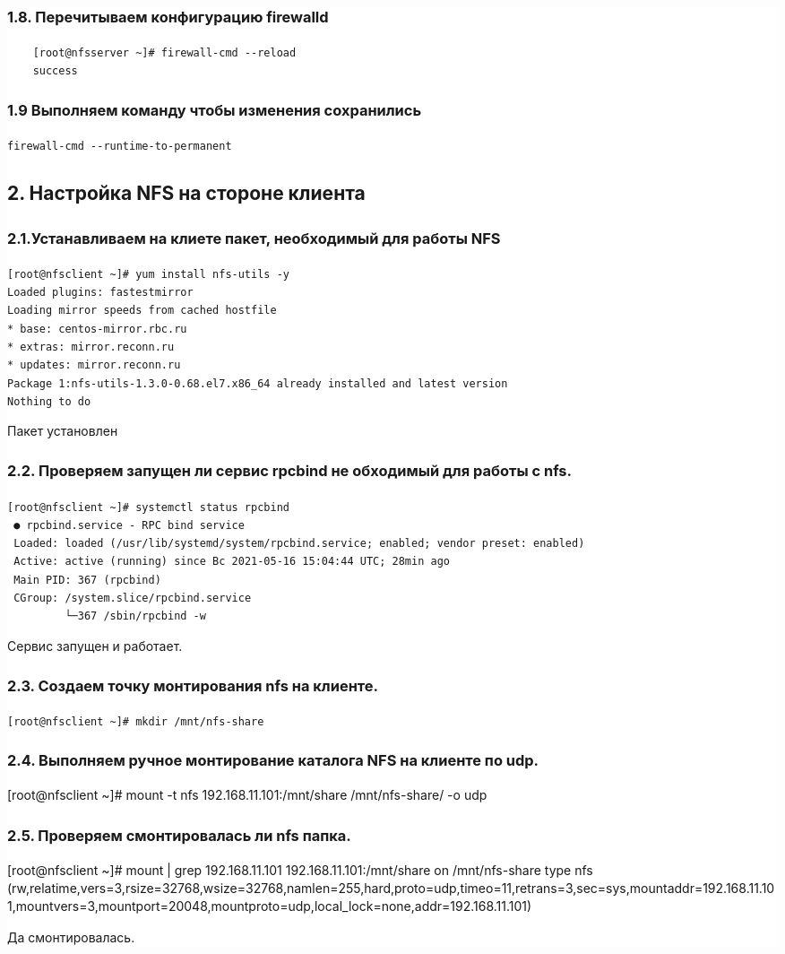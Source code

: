 ### 1.8. Перечитываем конфигурацию firewalld	
        [root@nfsserver ~]# firewall-cmd --reload
        success

### 1.9 Выполняем команду чтобы изменения сохранились        
    firewall-cmd --runtime-to-permanent

## 2. Настройка NFS на стороне клиента
### 2.1.Устанавливаем на клиете пакет, необходимый для работы NFS
    [root@nfsclient ~]# yum install nfs-utils -y
    Loaded plugins: fastestmirror
    Loading mirror speeds from cached hostfile
    * base: centos-mirror.rbc.ru
    * extras: mirror.reconn.ru
    * updates: mirror.reconn.ru
    Package 1:nfs-utils-1.3.0-0.68.el7.x86_64 already installed and latest version
    Nothing to do

Пакет установлен

### 2.2. Проверяем запущен ли сервис rpcbind не обходимый для работы с nfs.
    [root@nfsclient ~]# systemctl status rpcbind
     ● rpcbind.service - RPC bind service
     Loaded: loaded (/usr/lib/systemd/system/rpcbind.service; enabled; vendor preset: enabled)
     Active: active (running) since Вс 2021-05-16 15:04:44 UTC; 28min ago
     Main PID: 367 (rpcbind)
     CGroup: /system.slice/rpcbind.service
             └─367 /sbin/rpcbind -w

Сервис запущен и работает.

### 2.3. Создаем точку монтирования nfs на клиенте.

    [root@nfsclient ~]# mkdir /mnt/nfs-share

### 2.4. Выполняем ручное монтирование каталога NFS на клиенте по udp.

[root@nfsclient ~]# mount -t nfs 192.168.11.101:/mnt/share /mnt/nfs-share/ -o udp

### 2.5. Проверяем смонтировалась ли nfs папка.

[root@nfsclient ~]# mount | grep 192.168.11.101
192.168.11.101:/mnt/share on /mnt/nfs-share type nfs (rw,relatime,vers=3,rsize=32768,wsize=32768,namlen=255,hard,proto=udp,timeo=11,retrans=3,sec=sys,mountaddr=192.168.11.101,mountvers=3,mountport=20048,mountproto=udp,local_lock=none,addr=192.168.11.101)

Да смонтировалась.
